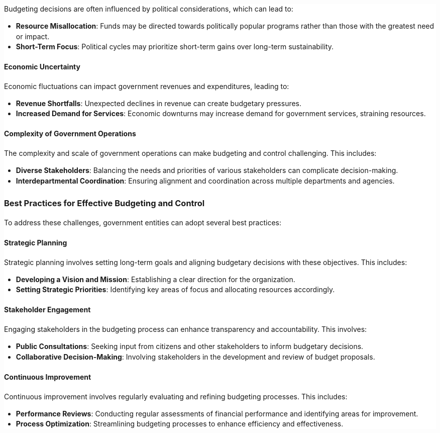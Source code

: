 Budgeting decisions are often influenced by political considerations, which can lead to:

- **Resource Misallocation**: Funds may be directed towards politically popular programs rather than those with the greatest need or impact.
- **Short-Term Focus**: Political cycles may prioritize short-term gains over long-term sustainability.

#### Economic Uncertainty

Economic fluctuations can impact government revenues and expenditures, leading to:

- **Revenue Shortfalls**: Unexpected declines in revenue can create budgetary pressures.
- **Increased Demand for Services**: Economic downturns may increase demand for government services, straining resources.

#### Complexity of Government Operations

The complexity and scale of government operations can make budgeting and control challenging. This includes:

- **Diverse Stakeholders**: Balancing the needs and priorities of various stakeholders can complicate decision-making.
- **Interdepartmental Coordination**: Ensuring alignment and coordination across multiple departments and agencies.

### Best Practices for Effective Budgeting and Control

To address these challenges, government entities can adopt several best practices:

#### Strategic Planning

Strategic planning involves setting long-term goals and aligning budgetary decisions with these objectives. This includes:

- **Developing a Vision and Mission**: Establishing a clear direction for the organization.
- **Setting Strategic Priorities**: Identifying key areas of focus and allocating resources accordingly.

#### Stakeholder Engagement

Engaging stakeholders in the budgeting process can enhance transparency and accountability. This involves:

- **Public Consultations**: Seeking input from citizens and other stakeholders to inform budgetary decisions.
- **Collaborative Decision-Making**: Involving stakeholders in the development and review of budget proposals.

#### Continuous Improvement

Continuous improvement involves regularly evaluating and refining budgeting processes. This includes:

- **Performance Reviews**: Conducting regular assessments of financial performance and identifying areas for improvement.
- **Process Optimization**: Streamlining budgeting processes to enhance efficiency and effectiveness.
